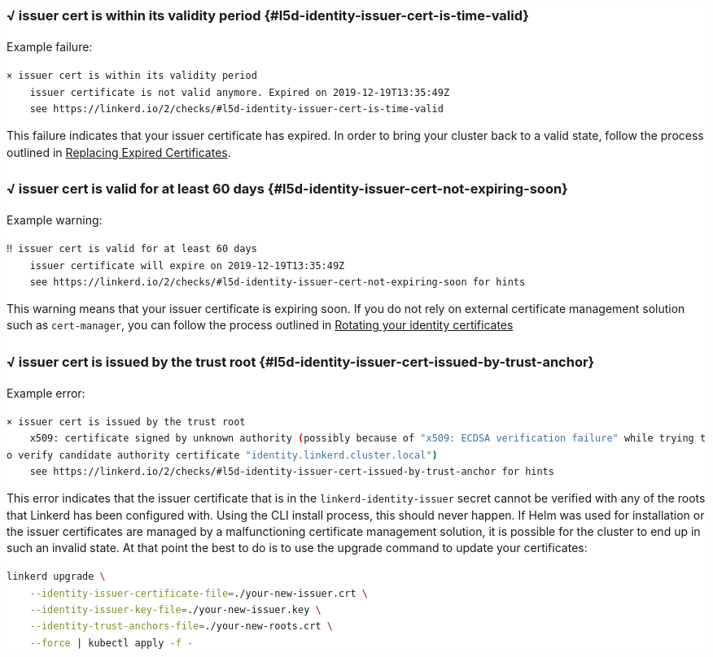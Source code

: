 ### √ issuer cert is within its validity period {#l5d-identity-issuer-cert-is-time-valid}

Example failure:

```bash
× issuer cert is within its validity period
    issuer certificate is not valid anymore. Expired on 2019-12-19T13:35:49Z
    see https://linkerd.io/2/checks/#l5d-identity-issuer-cert-is-time-valid
```

This failure indicates that your issuer certificate has expired. In order to
bring your cluster back to a valid state, follow the process outlined in
[Replacing Expired Certificates](replacing_expired_certificates/).

### √ issuer cert is valid for at least 60 days {#l5d-identity-issuer-cert-not-expiring-soon}

Example warning:

```bash
‼ issuer cert is valid for at least 60 days
    issuer certificate will expire on 2019-12-19T13:35:49Z
    see https://linkerd.io/2/checks/#l5d-identity-issuer-cert-not-expiring-soon for hints
```

This warning means that your issuer certificate is expiring soon. If you do not
rely on external certificate management solution such as `cert-manager`, you can
follow the process outlined in
[Rotating your identity certificates](manually-rotating-control-plane-tls-credentials/)

### √ issuer cert is issued by the trust root {#l5d-identity-issuer-cert-issued-by-trust-anchor}

Example error:

```bash
× issuer cert is issued by the trust root
    x509: certificate signed by unknown authority (possibly because of "x509: ECDSA verification failure" while trying to verify candidate authority certificate "identity.linkerd.cluster.local")
    see https://linkerd.io/2/checks/#l5d-identity-issuer-cert-issued-by-trust-anchor for hints
```

This error indicates that the issuer certificate that is in the
`linkerd-identity-issuer` secret cannot be verified with any of the roots that
Linkerd has been configured with. Using the CLI install process, this should
never happen. If Helm was used for installation or the issuer certificates are
managed by a malfunctioning certificate management solution, it is possible for
the cluster to end up in such an invalid state. At that point the best to do is
to use the upgrade command to update your certificates:

```bash
linkerd upgrade \
    --identity-issuer-certificate-file=./your-new-issuer.crt \
    --identity-issuer-key-file=./your-new-issuer.key \
    --identity-trust-anchors-file=./your-new-roots.crt \
    --force | kubectl apply -f -
```
